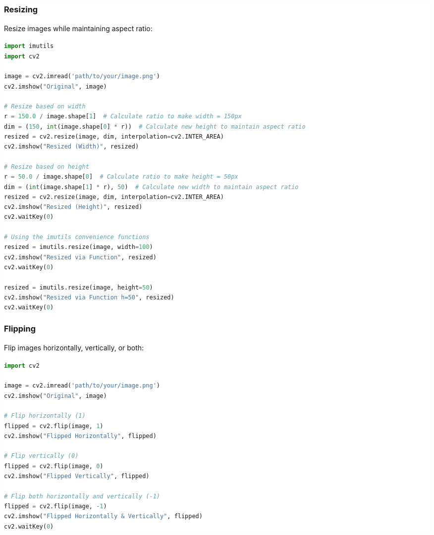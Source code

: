 ### Resizing

Resize images while maintaining aspect ratio:

```python
import imutils
import cv2

image = cv2.imread('path/to/your/image.png')
cv2.imshow("Original", image)

# Resize based on width
r = 150.0 / image.shape[1]  # Calculate ratio to make width = 150px
dim = (150, int(image.shape[0] * r))  # Calculate new height to maintain aspect ratio
resized = cv2.resize(image, dim, interpolation=cv2.INTER_AREA)
cv2.imshow("Resized (Width)", resized)

# Resize based on height
r = 50.0 / image.shape[0]  # Calculate ratio to make height = 50px
dim = (int(image.shape[1] * r), 50)  # Calculate new width to maintain aspect ratio
resized = cv2.resize(image, dim, interpolation=cv2.INTER_AREA)
cv2.imshow("Resized (Height)", resized)
cv2.waitKey(0)

# Using the imutils convenience functions
resized = imutils.resize(image, width=100)
cv2.imshow("Resized via Function", resized)
cv2.waitKey(0)

resized = imutils.resize(image, height=50)
cv2.imshow("Resized via Function h=50", resized)
cv2.waitKey(0)
```

### Flipping

Flip images horizontally, vertically, or both:

```python
import cv2

image = cv2.imread('path/to/your/image.png')
cv2.imshow("Original", image)

# Flip horizontally (1)
flipped = cv2.flip(image, 1)
cv2.imshow("Flipped Horizontally", flipped)

# Flip vertically (0)
flipped = cv2.flip(image, 0)
cv2.imshow("Flipped Vertically", flipped)

# Flip both horizontally and vertically (-1)
flipped = cv2.flip(image, -1)
cv2.imshow("Flipped Horizontally & Vertically", flipped)
cv2.waitKey(0)
```
